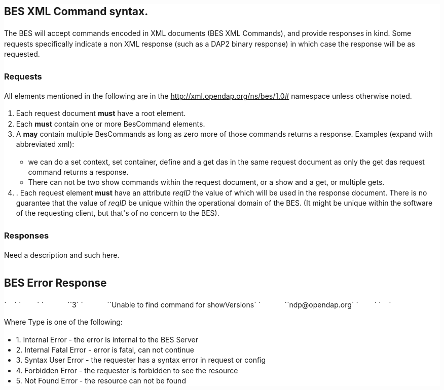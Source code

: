 ## BES XML Command syntax.

The BES will accept commands encoded in XML documents (BES XML
Commands), and provide responses in kind. Some requests specifically
indicate a non XML response (such as a DAP2 binary response) in which
case the response will be as requested.

### Requests

All elements mentioned in the following are in the
<http://xml.opendap.org/ns/bes/1.0#> namespace unless otherwise noted.

1.  Each request document **must** have a <request> root element.
2.  Each <request> **must** contain one or more BesCommand elements.
3.  A <request> **may** contain multiple BesCommands as long as zero
    more of those commands returns a response.
    Examples (expand with abbreviated xml):
    - we can do a set context, set container, define and a get das in
      the same request document as only the get das request command
      returns a response.
    - There can not be two show commands within the request document, or
      a show and a get, or multiple gets.
4.  . Each request element **must** have an attribute *reqID* the value
    of which will be used in the response document. There is no
    guarantee that the value of *reqID* be unique within the operational
    domain of the BES. (It might be unique within the software of the
    requesting client, but that's of no concern to the BES).

### Responses

Need a description and such here.

## BES Error Response

<BES>
`    `<response reqID="####">
`        `<BESError>
`            `<Type>`3`</Type>
`            `<Message>`Unable to find command for showVersions`</Message>
`            `<Administrator>`ndp@opendap.org`</Administrator>
`        `</BESError>
`    `</response>
</BES>

Where Type is one of the following:

- 1\. Internal Error - the error is internal to the BES Server
- 2\. Internal Fatal Error - error is fatal, can not continue
- 3\. Syntax User Error - the requester has a syntax error in request or
  config
- 4\. Forbidden Error - the requester is forbidden to see the resource
- 5\. Not Found Error - the resource can not be found
